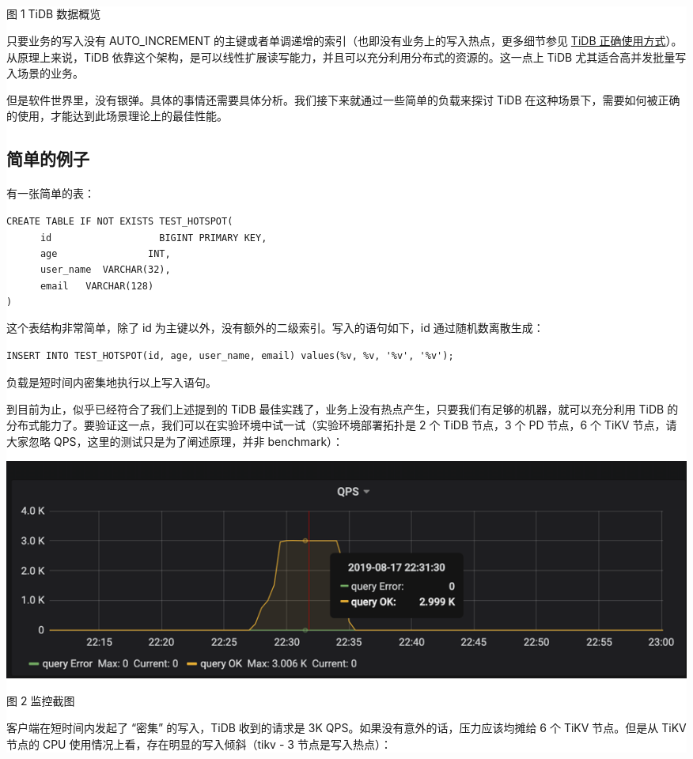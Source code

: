 <div class="caption-center">图 1 TiDB 数据概览</div>

只要业务的写入没有 AUTO_INCREMENT 的主键或者单调递增的索引（也即没有业务上的写入热点，更多细节参见 [TiDB 正确使用方式](https://zhuanlan.zhihu.com/p/25574778)）。从原理上来说，TiDB 依靠这个架构，是可以线性扩展读写能力，并且可以充分利用分布式的资源的。这一点上 TiDB 尤其适合高并发批量写入场景的业务。

但是软件世界里，没有银弹。具体的事情还需要具体分析。我们接下来就通过一些简单的负载来探讨 TiDB 在这种场景下，需要如何被正确的使用，才能达到此场景理论上的最佳性能。

## 简单的例子

有一张简单的表：

```
CREATE TABLE IF NOT EXISTS TEST_HOTSPOT(
      id                   BIGINT PRIMARY KEY,
      age                INT,
      user_name  VARCHAR(32),
      email   VARCHAR(128)
)
```

这个表结构非常简单，除了 id 为主键以外，没有额外的二级索引。写入的语句如下，id 通过随机数离散生成：

```
INSERT INTO TEST_HOTSPOT(id, age, user_name, email) values(%v, %v, '%v', '%v');
```

负载是短时间内密集地执行以上写入语句。

到目前为止，似乎已经符合了我们上述提到的 TiDB 最佳实践了，业务上没有热点产生，只要我们有足够的机器，就可以充分利用 TiDB 的分布式能力了。要验证这一点，我们可以在实验环境中试一试（实验环境部署拓扑是 2 个 TiDB 节点，3 个 PD 节点，6 个 TiKV 节点，请大家忽略 QPS，这里的测试只是为了阐述原理，并非 benchmark）：

![图 2 监控截图](media/tidb-in-high-concurrency-scenarios/2.png)

<div class="caption-center">图 2 监控截图</div>

客户端在短时间内发起了 “密集” 的写入，TiDB 收到的请求是 3K QPS。如果没有意外的话，压力应该均摊给 6 个 TiKV 节点。但是从 TiKV 节点的 CPU 使用情况上看，存在明显的写入倾斜（tikv - 3 节点是写入热点）：
